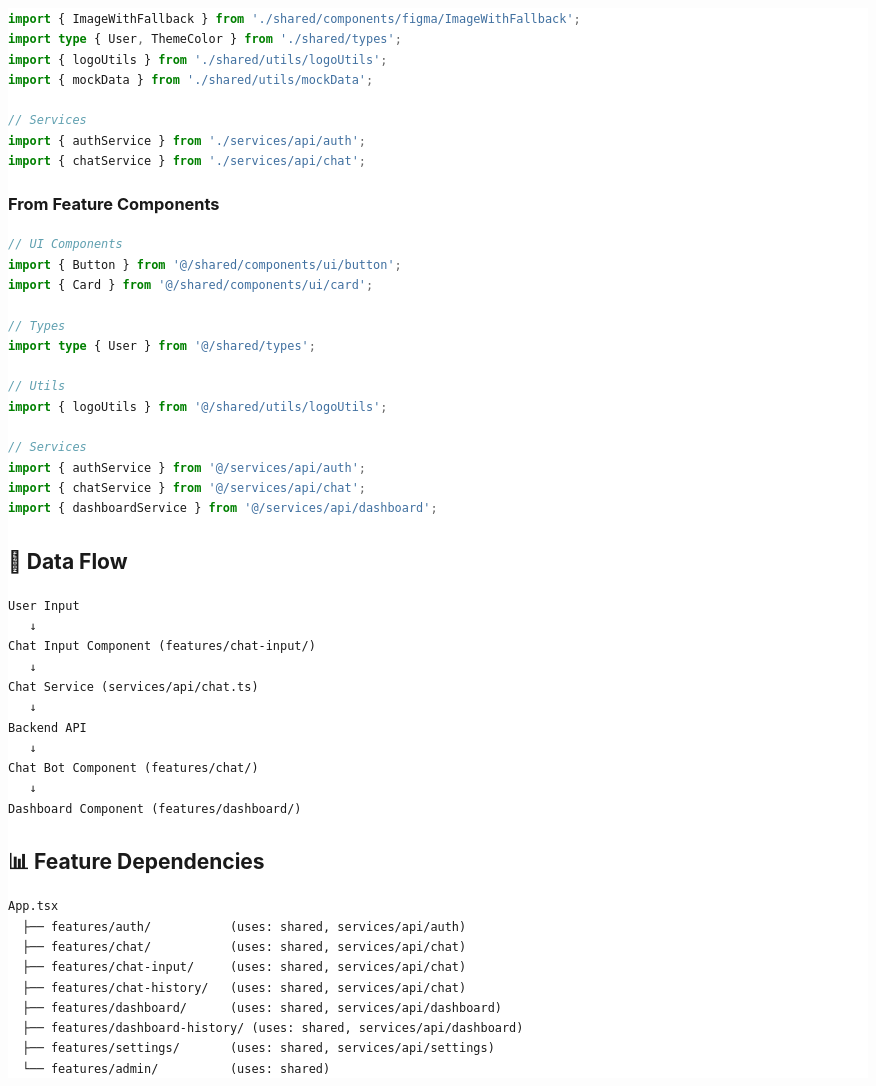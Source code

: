 ```typescript
import { ImageWithFallback } from './shared/components/figma/ImageWithFallback';
import type { User, ThemeColor } from './shared/types';
import { logoUtils } from './shared/utils/logoUtils';
import { mockData } from './shared/utils/mockData';

// Services
import { authService } from './services/api/auth';
import { chatService } from './services/api/chat';
```

### From Feature Components
```typescript
// UI Components
import { Button } from '@/shared/components/ui/button';
import { Card } from '@/shared/components/ui/card';

// Types
import type { User } from '@/shared/types';

// Utils
import { logoUtils } from '@/shared/utils/logoUtils';

// Services
import { authService } from '@/services/api/auth';
import { chatService } from '@/services/api/chat';
import { dashboardService } from '@/services/api/dashboard';
```

## 🔄 Data Flow

```
User Input
   ↓
Chat Input Component (features/chat-input/)
   ↓
Chat Service (services/api/chat.ts)
   ↓
Backend API
   ↓
Chat Bot Component (features/chat/)
   ↓
Dashboard Component (features/dashboard/)
```

## 📊 Feature Dependencies

```
App.tsx
  ├── features/auth/           (uses: shared, services/api/auth)
  ├── features/chat/           (uses: shared, services/api/chat)
  ├── features/chat-input/     (uses: shared, services/api/chat)
  ├── features/chat-history/   (uses: shared, services/api/chat)
  ├── features/dashboard/      (uses: shared, services/api/dashboard)
  ├── features/dashboard-history/ (uses: shared, services/api/dashboard)
  ├── features/settings/       (uses: shared, services/api/settings)
  └── features/admin/          (uses: shared)
```
